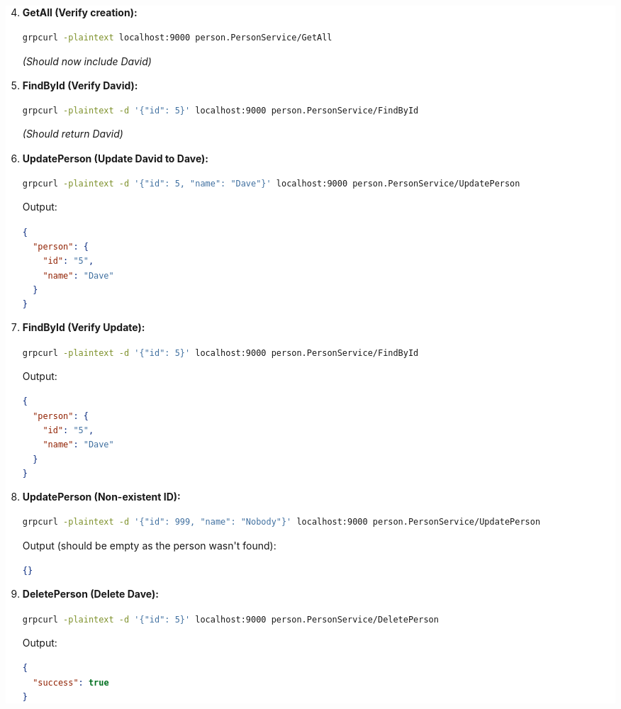 4.  **GetAll (Verify creation):**
    ```bash
    grpcurl -plaintext localhost:9000 person.PersonService/GetAll
    ```
    *(Should now include David)*

5.  **FindById (Verify David):**
    ```bash
    grpcurl -plaintext -d '{"id": 5}' localhost:9000 person.PersonService/FindById
    ```
    *(Should return David)*

6.  **UpdatePerson (Update David to Dave):**
    ```bash
    grpcurl -plaintext -d '{"id": 5, "name": "Dave"}' localhost:9000 person.PersonService/UpdatePerson
    ```
    Output:
    ```json
    {
      "person": {
        "id": "5",
        "name": "Dave"
      }
    }
    ```

7.  **FindById (Verify Update):**
    ```bash
    grpcurl -plaintext -d '{"id": 5}' localhost:9000 person.PersonService/FindById
    ```
    Output:
    ```json
    {
      "person": {
        "id": "5",
        "name": "Dave"
      }
    }
    ```

8.  **UpdatePerson (Non-existent ID):**
    ```bash
    grpcurl -plaintext -d '{"id": 999, "name": "Nobody"}' localhost:9000 person.PersonService/UpdatePerson
    ```
    Output (should be empty as the person wasn't found):
    ```json
    {}
    ```

9.  **DeletePerson (Delete Dave):**
    ```bash
    grpcurl -plaintext -d '{"id": 5}' localhost:9000 person.PersonService/DeletePerson
    ```
    Output:
    ```json
    {
      "success": true
    }
    ```
